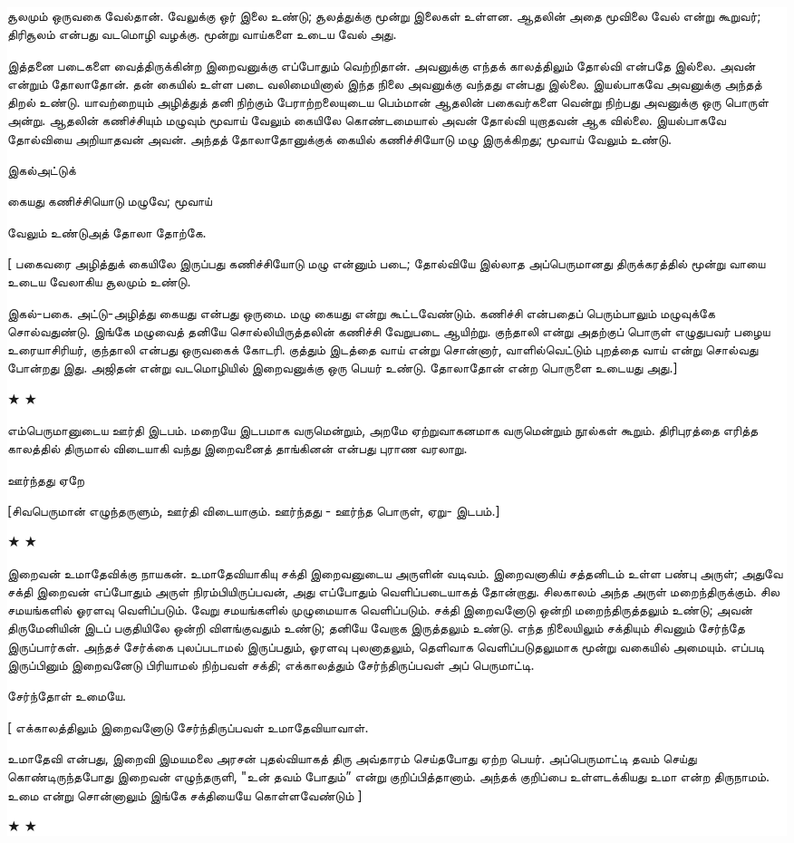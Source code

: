 சூலமும் ஒருவகை வேல்தான். வேலுக்கு ஒர் இலை உண்டு; சூலத்துக்கு மூன்று இலைகள் உள்ளன. ஆதலின் அதை மூவிலை வேல் என்று கூறுவர்; திரிசூலம் என்பது வடமொழி வழக்கு. மூன்று வாய்களை உடைய வேல் அது.  

இத்தனை படைகளை வைத்திருக்கின்ற இறைவனுக்கு எப்போதும் வெற்றிதான். அவனுக்கு எந்தக் காலத்திலும் தோல்வி என்பதே இல்லை. அவன் என்றும் தோலாதோன். தன் கையில் உள்ள படை வலிமையினால் இந்த நிலை அவனுக்கு வந்தது என்பது இல்லை. இயல்பாகவே அவனுக்கு அந்தத் திறல் உண்டு. யாவற்றையும் அழித்துத் தனி நிற்கும் பேராற்றலையுடைய பெம்மான் ஆதலின் பகைவர்களை வென்று நிற்பது அவனுக்கு ஒரு பொருள் அன்று. ஆதலின் கணிச்சியும் மழுவும் மூவாய் வேலும் கையிலே கொண்டமையால் அவன் தோல்வி யுறாதவன் ஆக வில்லை. இயல்பாகவே தோல்வியை அறியாதவன் அவன். அந்தத் தோலாதோனுக்குக் கையில் கணிச்சியோடு மழு இருக்கிறது; மூவாய் வேலும் உண்டு.  

  

இகல்அட்டுக்  

கையது கணிச்சியொடு மழுவே; மூவாய்  

வேலும் உண்டுஅத் தோலா தோற்கே.  

[ பகைவரை அழித்துக் கையிலே இருப்பது கணிச்சியோடு மழு என்னும் படை; தோல்வியே இல்லாத அப்பெருமானது திருக்கரத்தில் மூன்று வாயை உடைய வேலாகிய சூலமும் உண்டு.  

இகல்-பகை. அட்டு-அழித்து கையது என்பது ஒருமை. மழு கையது என்று கூட்டவேண்டும். கணிச்சி என்பதைப் பெரும்பாலும் மழுவுக்கே சொல்வதுண்டு. இங்கே மழுவைத் தனியே சொல்லியிருத்தலின் கணிச்சி வேறுபடை ஆயிற்று. குந்தாலி என்று அதற்குப் பொருள் எழுதுபவர் பழைய உரையாசிரியர், குந்தாலி என்பது ஒருவகைக் கோடரி. குத்தும் இடத்தை வாய் என்று சொன்னார், வாளில்வெட்டும் புறத்தை வாய் என்று சொல்வது போன்றது இது. அஜிதன் என்று வடமொழியில் இறைவனுக்கு ஒரு பெயர் உண்டு. தோலாதோன் என்ற பொருளை உடையது அது.]  

★ ★  

எம்பெருமானுடைய ஊர்தி இடபம். மறையே இடபமாக வருமென்றும், அறமே ஏற்றுவாகனமாக வருமென்றும் நூல்கள் கூறும். திரிபுரத்தை எரித்த காலத்தில் திருமால் விடையாகி வந்து இறைவனைத் தாங்கினன் என்பது புராண வரலாறு.  

  

ஊர்ந்தது ஏறே  

[சிவபெருமான் எழுந்தருளும், ஊர்தி விடையாகும். ஊர்ந்தது - ஊர்ந்த பொருள், ஏறு- இடபம்.]  

★ ★  

இறைவன் உமாதேவிக்கு நாயகன். உமாதேவியாகியு சக்தி இறைவனுடைய அருளின் வடிவம். இறைவனாகிய் சத்தனிடம் உள்ள பண்பு அருள்; அதுவே சக்தி இறைவன் எப்போதும் அருள் நிரம்பியிருப்பவன், அது எப்போதும் வெளிப்படையாகத் தோன்றாது. சிலகாலம் அந்த அருள் மறைந்திருக்கும். சில சமயங்களில் ஓரளவு வெளிப்படும். வேறு சமயங்களில் முழுமையாக வெளிப்படும். சக்தி இறைவனோடு ஒன்றி மறைந்திருத்தலும் உண்டு; அவன் திருமேனியின் இடப் பகுதியிலே ஒன்றி விளங்குவதும் உண்டு; தனியே வேறாக இருத்தலும் உண்டு. எந்த நிலையிலும் சக்தியும் சிவனும் சேர்ந்தே இருப்பார்கள். அந்தச் சேர்க்கை புலப்படாமல் இருப்பதும், ஓரளவு புலனாதலும், தெளிவாக வெளிப்படுதலுமாக மூன்று வகையில் அமையும். எப்படி இருப்பினும் இறைவனேடு பிரியாமல் நிற்பவள் சக்தி; எக்காலத்தும் சேர்ந்திருப்பவள் அப் பெருமாட்டி.  

  

சேர்ந்தோள் உமையே.  

[ எக்காலத்திலும் இறைவனோடு சேர்ந்திருப்பவள் உமாதேவியாவாள்.  

உமாதேவி என்பது, இறைவி இமயமலை அரசன் புதல்வியாகத் திரு அவ்தாரம் செய்தபோது ஏற்ற பெயர். அப்பெருமாட்டி தவம் செய்து கொண்டிருந்தபோது இறைவன் எழுந்தருளி, "உன் தவம் போதும்” என்று குறிப்பித்தானாம். அந்தக் குறிப்பை உள்ளடக்கியது உமா என்ற திருநாமம். உமை என்று சொன்னாலும் இங்கே சக்தியையே கொள்ளவேண்டும் ]  

★ ★  
